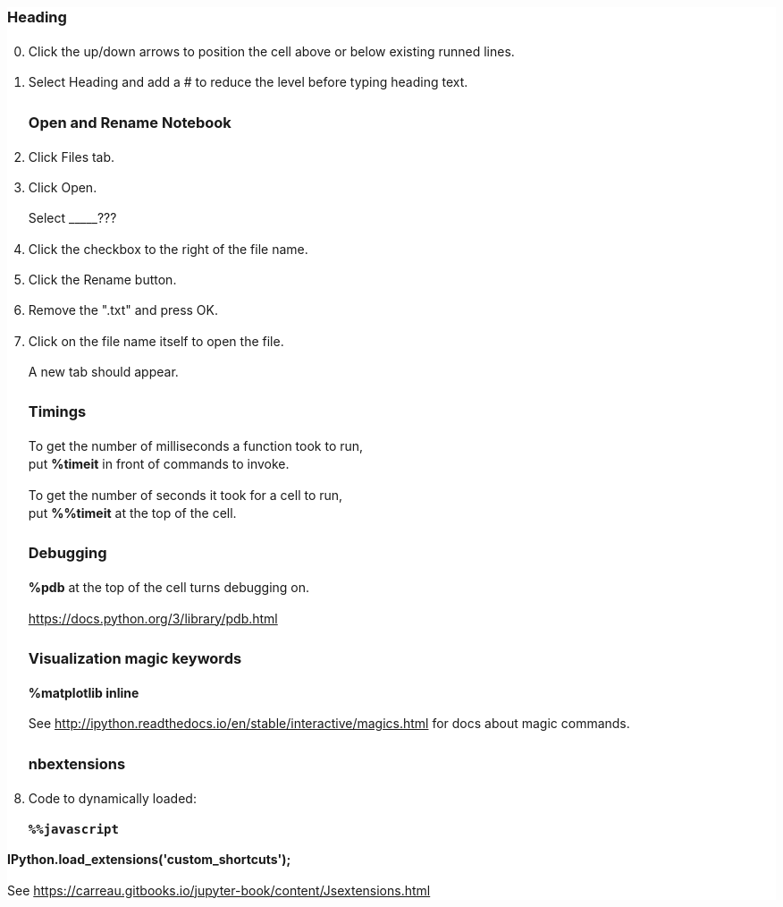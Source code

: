 
   ### Heading

0. Click the up/down arrows to position the cell
   above or below existing runned lines.

0. Select Heading and add a # to reduce the level
   before typing heading text.

   ### Open and Rename Notebook

0. Click Files tab.
0. Click Open.

   Select _____???

0. Click the checkbox to the right of the file name.
0. Click the Rename button.
0. Remove the ".txt" and press OK.
0. Click on the file name itself to open the file.

   A new tab should appear.


   ### Timings

   To get the number of milliseconds a function took to run,<br />
   put <strong>%timeit</strong> in front of commands to invoke.

   To get the number of seconds it took for a cell to run,<br />
   put <strong>%%timeit</strong> at the top of the cell.


   ### Debugging

   <strong>%pdb</strong> at the top of the cell turns debugging on.

   <a target="_blank" href="https://docs.python.org/3/library/pdb.html">https://docs.python.org/3/library/pdb.html</a>


   ### Visualization magic keywords

   <strong>%matplotlib inline</strong>

   See <a target="_blank" href="http://ipython.readthedocs.io/en/stable/interactive/magics.html">http://ipython.readthedocs.io/en/stable/interactive/magics.html</a>
   for docs about magic commands.

   ### nbextensions

0. Code to dynamically loaded:

   <pre><strong>%%javascript
IPython.load_extensions('custom_shortcuts');
   </strong></pre>

   See <a target="_blank" href="https://carreau.gitbooks.io/jupyter-book/content/Jsextensions.html">https://carreau.gitbooks.io/jupyter-book/content/Jsextensions.html</a>
